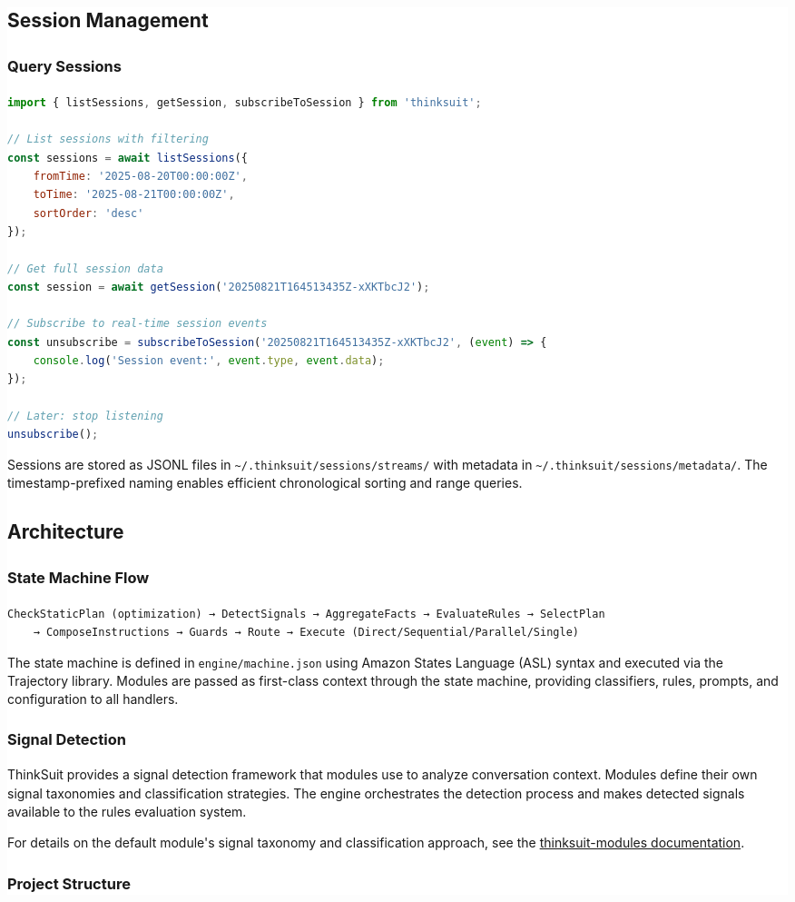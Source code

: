 ## Session Management

### Query Sessions

```javascript
import { listSessions, getSession, subscribeToSession } from 'thinksuit';

// List sessions with filtering
const sessions = await listSessions({
    fromTime: '2025-08-20T00:00:00Z',
    toTime: '2025-08-21T00:00:00Z',
    sortOrder: 'desc'
});

// Get full session data
const session = await getSession('20250821T164513435Z-xXKTbcJ2');

// Subscribe to real-time session events
const unsubscribe = subscribeToSession('20250821T164513435Z-xXKTbcJ2', (event) => {
    console.log('Session event:', event.type, event.data);
});

// Later: stop listening
unsubscribe();
```

Sessions are stored as JSONL files in `~/.thinksuit/sessions/streams/` with metadata in `~/.thinksuit/sessions/metadata/`. The timestamp-prefixed naming enables efficient chronological sorting and range queries.

## Architecture

### State Machine Flow

```
CheckStaticPlan (optimization) → DetectSignals → AggregateFacts → EvaluateRules → SelectPlan
    → ComposeInstructions → Guards → Route → Execute (Direct/Sequential/Parallel/Single)
```

The state machine is defined in `engine/machine.json` using Amazon States Language (ASL) syntax and executed via the Trajectory library. Modules are passed as first-class context through the state machine, providing classifiers, rules, prompts, and configuration to all handlers.

### Signal Detection

ThinkSuit provides a signal detection framework that modules use to analyze conversation context. Modules define their own signal taxonomies and classification strategies. The engine orchestrates the detection process and makes detected signals available to the rules evaluation system.

For details on the default module's signal taxonomy and classification approach, see the [thinksuit-modules documentation](../thinksuit-modules/README.md).

### Project Structure
